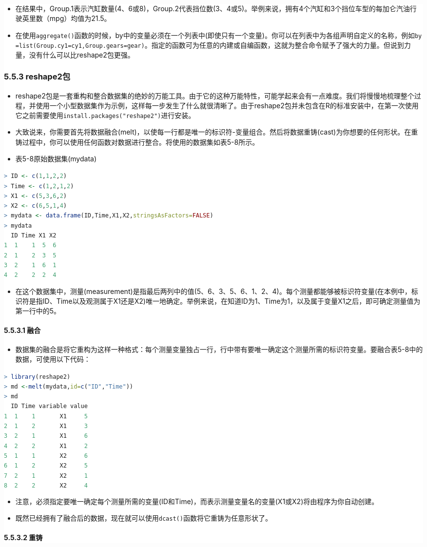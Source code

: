 - 在结果中，Group.1表示汽缸数量(4、6或8)，Group.2代表挡位数(3、4或5)。举例来说，拥有4个汽缸和3个挡位车型的每加仑汽油行驶英里数（mpg）均值为21.5。

- 在使用`aggregate()`函数的时候，by中的变量必须在一个列表中(即使只有一个变量)。你可以在列表中为各组声明自定义的名称，例如`by=list(Group.cy1=cy1,Group.gears=gear)`。指定的函数可为任意的内建或自编函数，这就为整合命令赋予了强大的力量。但说到力量，没有什么可以比reshape2包更强。

### 5.5.3 reshape2包

- reshape2包是一套重构和整合数据集的绝妙的万能工具。由于它的这种万能特性，可能学起来会有一点难度。我们将慢慢地梳理整个过程，并使用一个小型数据集作为示例，这样每一步发生了什么就很清晰了。由于reshape2包并未包含在R的标准安装中，在第一次使用它之前需要使用`install.packages("reshape2")`进行安装。

- 大致说来，你需要首先将数据融合(melt)，以使每一行都是唯一的标识符-变量组合。然后将数据重铸(cast)为你想要的任何形状。在重铸过程中，你可以使用任何函数对数据进行整合。将使用的数据集如表5-8所示。

- 表5-8原始数据集(mydata)

``` r
> ID <- c(1,1,2,2)
> Time <- c(1,2,1,2)
> X1 <- c(5,3,6,2)
> X2 <- c(6,5,1,4)
> mydata <- data.frame(ID,Time,X1,X2,stringsAsFactors=FALSE)
> mydata
  ID Time X1 X2
1  1    1  5  6
2  1    2  3  5
3  2    1  6  1
4  2    2  2  4
```

- 在这个数据集中，测量(measurement)是指最后两列中的值(5、6、3、5、6、1、2、4)。每个测量都能够被标识符变量(在本例中，标识符是指ID、Time以及观测属于X1还是X2)唯一地确定。举例来说，在知道ID为1、Time为1，以及属于变量X1之后，即可确定测量值为第一行中的5。

#### 5.5.3.1 融合

- 数据集的融合是将它重构为这样一种格式：每个测量变量独占一行，行中带有要唯一确定这个测量所需的标识符变量。要融合表5-8中的数据，可使用以下代码：

``` r
> library(reshape2)
> md <-melt(mydata,id=c("ID","Time"))
> md
  ID Time variable value
1  1    1       X1     5
2  1    2       X1     3
3  2    1       X1     6
4  2    2       X1     2
5  1    1       X2     6
6  1    2       X2     5
7  2    1       X2     1
8  2    2       X2     4
```

- 注意，必须指定要唯一确定每个测量所需的变量(ID和Time)，而表示测量变量名的变量(X1或X2)将由程序为你自动创建。

- 既然已经拥有了融合后的数据，现在就可以使用`dcast()`函数将它重铸为任意形状了。

#### 5.5.3.2 重铸

